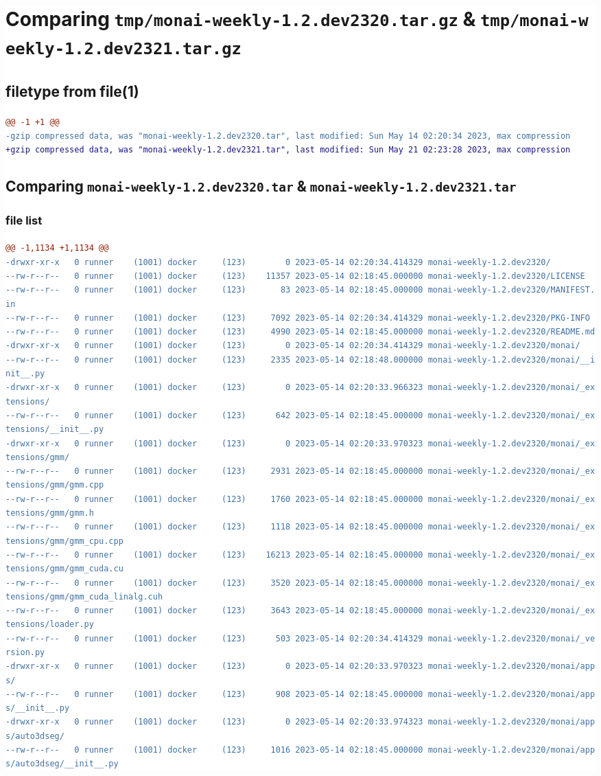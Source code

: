 # Comparing `tmp/monai-weekly-1.2.dev2320.tar.gz` & `tmp/monai-weekly-1.2.dev2321.tar.gz`

## filetype from file(1)

```diff
@@ -1 +1 @@
-gzip compressed data, was "monai-weekly-1.2.dev2320.tar", last modified: Sun May 14 02:20:34 2023, max compression
+gzip compressed data, was "monai-weekly-1.2.dev2321.tar", last modified: Sun May 21 02:23:28 2023, max compression
```

## Comparing `monai-weekly-1.2.dev2320.tar` & `monai-weekly-1.2.dev2321.tar`

### file list

```diff
@@ -1,1134 +1,1134 @@
-drwxr-xr-x   0 runner    (1001) docker     (123)        0 2023-05-14 02:20:34.414329 monai-weekly-1.2.dev2320/
--rw-r--r--   0 runner    (1001) docker     (123)    11357 2023-05-14 02:18:45.000000 monai-weekly-1.2.dev2320/LICENSE
--rw-r--r--   0 runner    (1001) docker     (123)       83 2023-05-14 02:18:45.000000 monai-weekly-1.2.dev2320/MANIFEST.in
--rw-r--r--   0 runner    (1001) docker     (123)     7092 2023-05-14 02:20:34.414329 monai-weekly-1.2.dev2320/PKG-INFO
--rw-r--r--   0 runner    (1001) docker     (123)     4990 2023-05-14 02:18:45.000000 monai-weekly-1.2.dev2320/README.md
-drwxr-xr-x   0 runner    (1001) docker     (123)        0 2023-05-14 02:20:34.414329 monai-weekly-1.2.dev2320/monai/
--rw-r--r--   0 runner    (1001) docker     (123)     2335 2023-05-14 02:18:48.000000 monai-weekly-1.2.dev2320/monai/__init__.py
-drwxr-xr-x   0 runner    (1001) docker     (123)        0 2023-05-14 02:20:33.966323 monai-weekly-1.2.dev2320/monai/_extensions/
--rw-r--r--   0 runner    (1001) docker     (123)      642 2023-05-14 02:18:45.000000 monai-weekly-1.2.dev2320/monai/_extensions/__init__.py
-drwxr-xr-x   0 runner    (1001) docker     (123)        0 2023-05-14 02:20:33.970323 monai-weekly-1.2.dev2320/monai/_extensions/gmm/
--rw-r--r--   0 runner    (1001) docker     (123)     2931 2023-05-14 02:18:45.000000 monai-weekly-1.2.dev2320/monai/_extensions/gmm/gmm.cpp
--rw-r--r--   0 runner    (1001) docker     (123)     1760 2023-05-14 02:18:45.000000 monai-weekly-1.2.dev2320/monai/_extensions/gmm/gmm.h
--rw-r--r--   0 runner    (1001) docker     (123)     1118 2023-05-14 02:18:45.000000 monai-weekly-1.2.dev2320/monai/_extensions/gmm/gmm_cpu.cpp
--rw-r--r--   0 runner    (1001) docker     (123)    16213 2023-05-14 02:18:45.000000 monai-weekly-1.2.dev2320/monai/_extensions/gmm/gmm_cuda.cu
--rw-r--r--   0 runner    (1001) docker     (123)     3520 2023-05-14 02:18:45.000000 monai-weekly-1.2.dev2320/monai/_extensions/gmm/gmm_cuda_linalg.cuh
--rw-r--r--   0 runner    (1001) docker     (123)     3643 2023-05-14 02:18:45.000000 monai-weekly-1.2.dev2320/monai/_extensions/loader.py
--rw-r--r--   0 runner    (1001) docker     (123)      503 2023-05-14 02:20:34.414329 monai-weekly-1.2.dev2320/monai/_version.py
-drwxr-xr-x   0 runner    (1001) docker     (123)        0 2023-05-14 02:20:33.970323 monai-weekly-1.2.dev2320/monai/apps/
--rw-r--r--   0 runner    (1001) docker     (123)      908 2023-05-14 02:18:45.000000 monai-weekly-1.2.dev2320/monai/apps/__init__.py
-drwxr-xr-x   0 runner    (1001) docker     (123)        0 2023-05-14 02:20:33.974323 monai-weekly-1.2.dev2320/monai/apps/auto3dseg/
--rw-r--r--   0 runner    (1001) docker     (123)     1016 2023-05-14 02:18:45.000000 monai-weekly-1.2.dev2320/monai/apps/auto3dseg/__init__.py
```